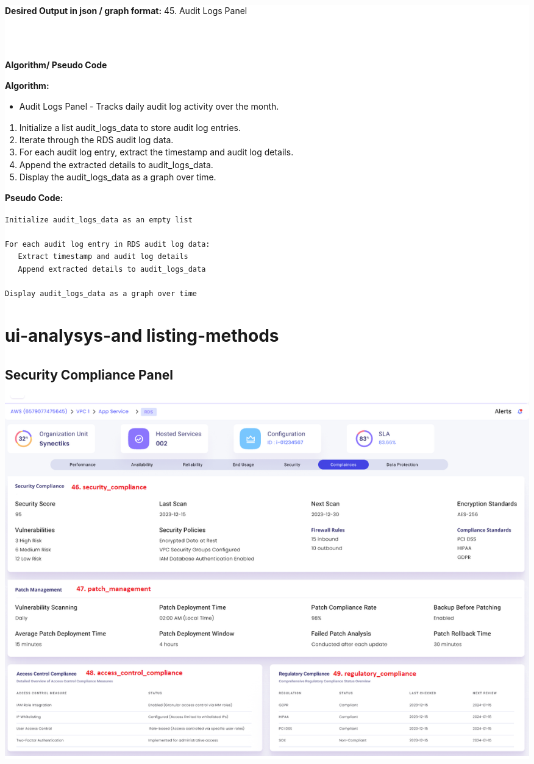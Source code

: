 **Desired Output in json / graph format:**
45. Audit Logs Panel
```json




```
**Algorithm/ Pseudo Code**

**Algorithm:** 
- Audit Logs Panel - Tracks daily audit log activity over the month.

1. Initialize a list audit_logs_data to store audit log entries.
2. Iterate through the RDS audit log data.
3. For each audit log entry, extract the timestamp and audit log details.
4. Append the extracted details to audit_logs_data.
5. Display the audit_logs_data as a graph over time.

 **Pseudo Code:**
 ```
Initialize audit_logs_data as an empty list

For each audit log entry in RDS audit log data:
    Extract timestamp and audit log details
    Append extracted details to audit_logs_data

Display audit_logs_data as a graph over time
```

# ui-analysys-and listing-methods
## Security Compliance Panel

![Alt text](rds_screen10.png)